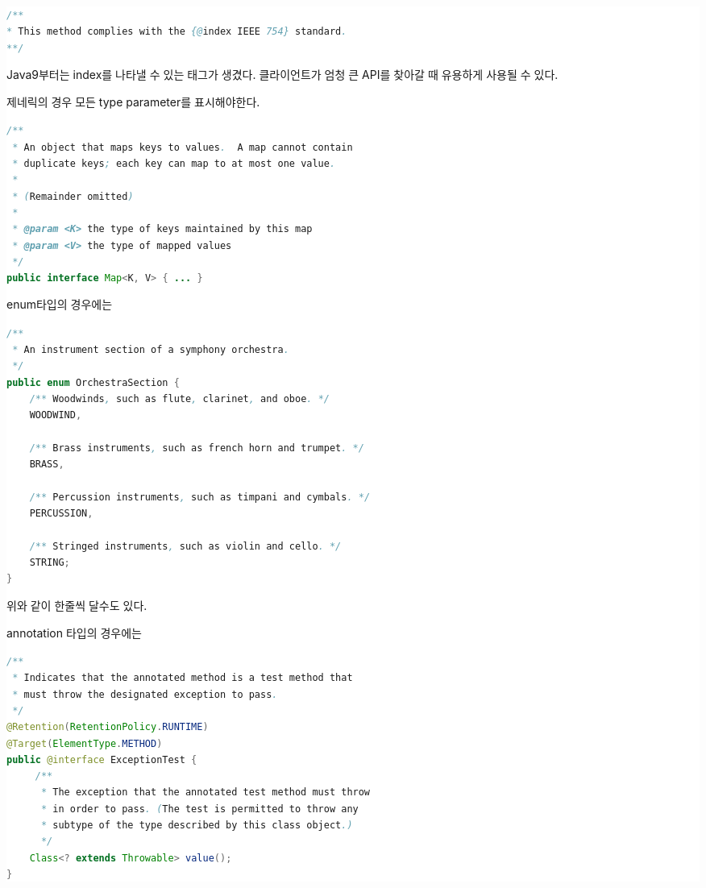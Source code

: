 ```java
/**
* This method complies with the {@index IEEE 754} standard.
**/
```

Java9부터는 index를 나타낼 수 있는 태그가 생겼다. 클라이언트가 엄청 큰 API를 찾아갈 때 유용하게 사용될 수 있다.

제네릭의 경우 모든 type parameter를 표시해야한다.

```java
/**
 * An object that maps keys to values.  A map cannot contain
 * duplicate keys; each key can map to at most one value.
 *
 * (Remainder omitted)
 *
 * @param <K> the type of keys maintained by this map
 * @param <V> the type of mapped values
 */
public interface Map<K, V> { ... }
```

enum타입의 경우에는

```java
/**
 * An instrument section of a symphony orchestra.
 */
public enum OrchestraSection {
    /** Woodwinds, such as flute, clarinet, and oboe. */
    WOODWIND,

    /** Brass instruments, such as french horn and trumpet. */
    BRASS,

    /** Percussion instruments, such as timpani and cymbals. */
    PERCUSSION,

    /** Stringed instruments, such as violin and cello. */
    STRING;
}
```

위와 같이 한줄씩 달수도 있다.

annotation 타입의 경우에는

```java
/**
 * Indicates that the annotated method is a test method that
 * must throw the designated exception to pass.
 */
@Retention(RetentionPolicy.RUNTIME)
@Target(ElementType.METHOD)
public @interface ExceptionTest {
     /**
      * The exception that the annotated test method must throw
      * in order to pass. (The test is permitted to throw any
      * subtype of the type described by this class object.)
      */
    Class<? extends Throwable> value();
}
```
